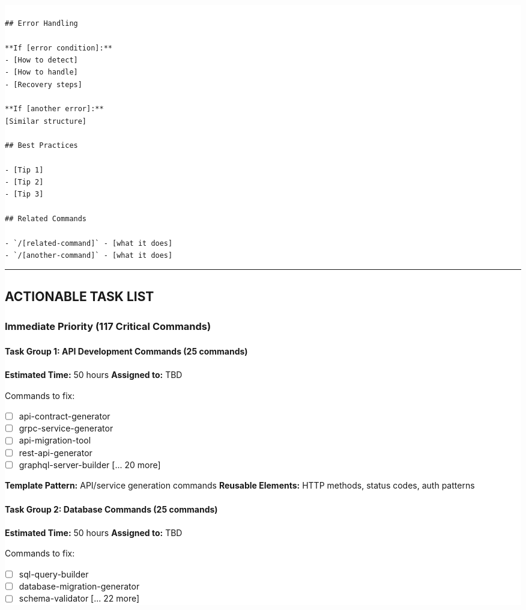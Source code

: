 ```

## Error Handling

**If [error condition]:**
- [How to detect]
- [How to handle]
- [Recovery steps]

**If [another error]:**
[Similar structure]

## Best Practices

- [Tip 1]
- [Tip 2]
- [Tip 3]

## Related Commands

- `/[related-command]` - [what it does]
- `/[another-command]` - [what it does]
```

---

## ACTIONABLE TASK LIST

### Immediate Priority (117 Critical Commands)

#### Task Group 1: API Development Commands (25 commands)
**Estimated Time:** 50 hours
**Assigned to:** TBD

Commands to fix:
- [ ] api-contract-generator
- [ ] grpc-service-generator
- [ ] api-migration-tool
- [ ] rest-api-generator
- [ ] graphql-server-builder
[... 20 more]

**Template Pattern:** API/service generation commands
**Reusable Elements:** HTTP methods, status codes, auth patterns

#### Task Group 2: Database Commands (25 commands)
**Estimated Time:** 50 hours
**Assigned to:** TBD

Commands to fix:
- [ ] sql-query-builder
- [ ] database-migration-generator
- [ ] schema-validator
[... 22 more]
